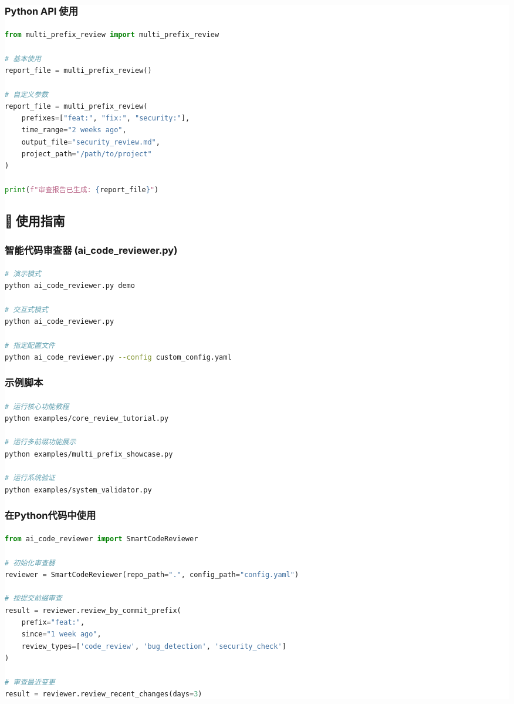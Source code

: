 ### Python API 使用

```python
from multi_prefix_review import multi_prefix_review

# 基本使用
report_file = multi_prefix_review()

# 自定义参数
report_file = multi_prefix_review(
    prefixes=["feat:", "fix:", "security:"],
    time_range="2 weeks ago", 
    output_file="security_review.md",
    project_path="/path/to/project"
)

print(f"审查报告已生成: {report_file}")
```

## 🚀 使用指南

### 智能代码审查器 (ai_code_reviewer.py)

```bash
# 演示模式
python ai_code_reviewer.py demo

# 交互式模式  
python ai_code_reviewer.py

# 指定配置文件
python ai_code_reviewer.py --config custom_config.yaml
```

### 示例脚本

```bash
# 运行核心功能教程
python examples/core_review_tutorial.py

# 运行多前缀功能展示
python examples/multi_prefix_showcase.py

# 运行系统验证
python examples/system_validator.py
```

### 在Python代码中使用

```python
from ai_code_reviewer import SmartCodeReviewer

# 初始化审查器
reviewer = SmartCodeReviewer(repo_path=".", config_path="config.yaml")

# 按提交前缀审查
result = reviewer.review_by_commit_prefix(
    prefix="feat:", 
    since="1 week ago",
    review_types=['code_review', 'bug_detection', 'security_check']
)

# 审查最近变更
result = reviewer.review_recent_changes(days=3)

```